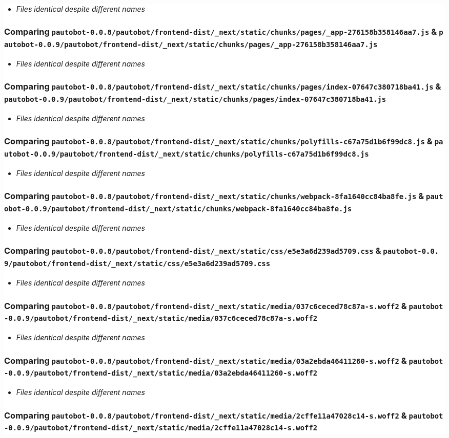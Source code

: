  * *Files identical despite different names*

### Comparing `pautobot-0.0.8/pautobot/frontend-dist/_next/static/chunks/pages/_app-276158b358146aa7.js` & `pautobot-0.0.9/pautobot/frontend-dist/_next/static/chunks/pages/_app-276158b358146aa7.js`

 * *Files identical despite different names*

### Comparing `pautobot-0.0.8/pautobot/frontend-dist/_next/static/chunks/pages/index-07647c380718ba41.js` & `pautobot-0.0.9/pautobot/frontend-dist/_next/static/chunks/pages/index-07647c380718ba41.js`

 * *Files identical despite different names*

### Comparing `pautobot-0.0.8/pautobot/frontend-dist/_next/static/chunks/polyfills-c67a75d1b6f99dc8.js` & `pautobot-0.0.9/pautobot/frontend-dist/_next/static/chunks/polyfills-c67a75d1b6f99dc8.js`

 * *Files identical despite different names*

### Comparing `pautobot-0.0.8/pautobot/frontend-dist/_next/static/chunks/webpack-8fa1640cc84ba8fe.js` & `pautobot-0.0.9/pautobot/frontend-dist/_next/static/chunks/webpack-8fa1640cc84ba8fe.js`

 * *Files identical despite different names*

### Comparing `pautobot-0.0.8/pautobot/frontend-dist/_next/static/css/e5e3a6d239ad5709.css` & `pautobot-0.0.9/pautobot/frontend-dist/_next/static/css/e5e3a6d239ad5709.css`

 * *Files identical despite different names*

### Comparing `pautobot-0.0.8/pautobot/frontend-dist/_next/static/media/037c6ceced78c87a-s.woff2` & `pautobot-0.0.9/pautobot/frontend-dist/_next/static/media/037c6ceced78c87a-s.woff2`

 * *Files identical despite different names*

### Comparing `pautobot-0.0.8/pautobot/frontend-dist/_next/static/media/03a2ebda46411260-s.woff2` & `pautobot-0.0.9/pautobot/frontend-dist/_next/static/media/03a2ebda46411260-s.woff2`

 * *Files identical despite different names*

### Comparing `pautobot-0.0.8/pautobot/frontend-dist/_next/static/media/2cffe11a47028c14-s.woff2` & `pautobot-0.0.9/pautobot/frontend-dist/_next/static/media/2cffe11a47028c14-s.woff2`
